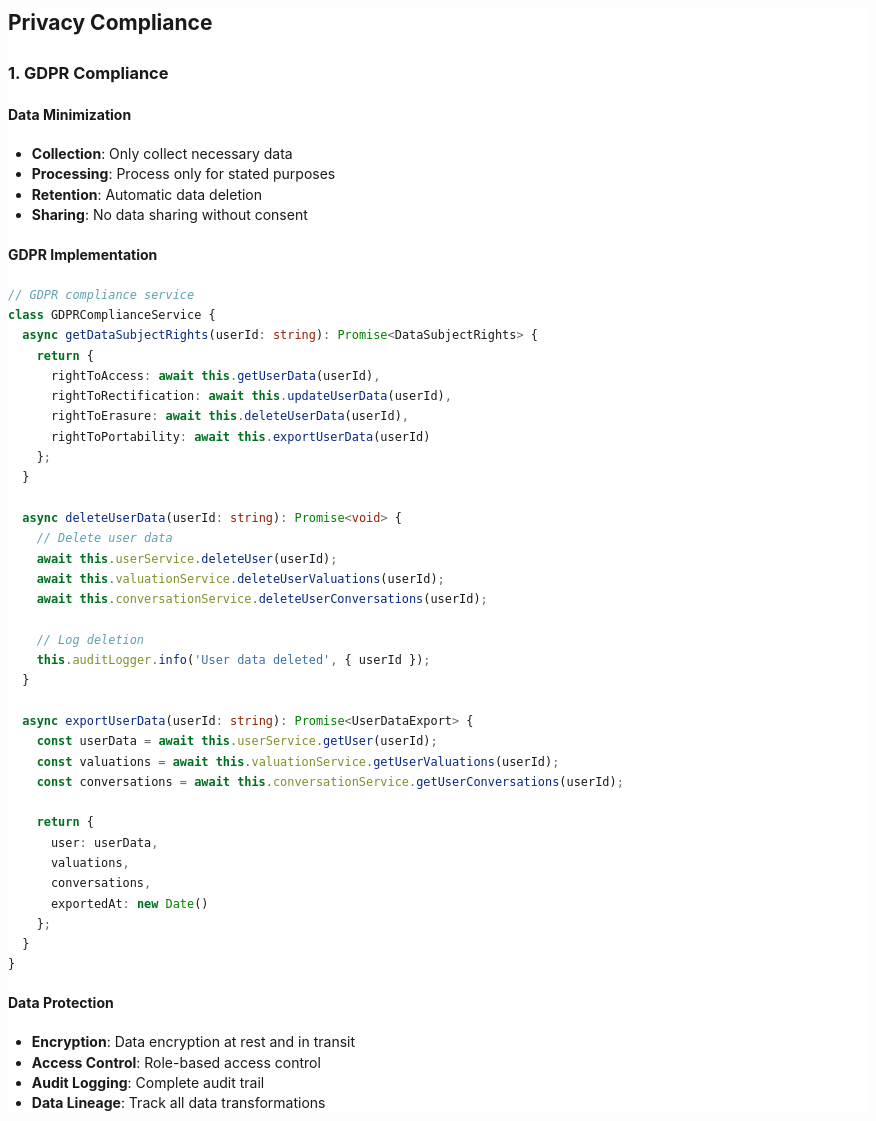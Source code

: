 
## Privacy Compliance

### 1. GDPR Compliance

#### Data Minimization
- **Collection**: Only collect necessary data
- **Processing**: Process only for stated purposes
- **Retention**: Automatic data deletion
- **Sharing**: No data sharing without consent

#### GDPR Implementation
```typescript
// GDPR compliance service
class GDPRComplianceService {
  async getDataSubjectRights(userId: string): Promise<DataSubjectRights> {
    return {
      rightToAccess: await this.getUserData(userId),
      rightToRectification: await this.updateUserData(userId),
      rightToErasure: await this.deleteUserData(userId),
      rightToPortability: await this.exportUserData(userId)
    };
  }
  
  async deleteUserData(userId: string): Promise<void> {
    // Delete user data
    await this.userService.deleteUser(userId);
    await this.valuationService.deleteUserValuations(userId);
    await this.conversationService.deleteUserConversations(userId);
    
    // Log deletion
    this.auditLogger.info('User data deleted', { userId });
  }
  
  async exportUserData(userId: string): Promise<UserDataExport> {
    const userData = await this.userService.getUser(userId);
    const valuations = await this.valuationService.getUserValuations(userId);
    const conversations = await this.conversationService.getUserConversations(userId);
    
    return {
      user: userData,
      valuations,
      conversations,
      exportedAt: new Date()
    };
  }
}
```

#### Data Protection
- **Encryption**: Data encryption at rest and in transit
- **Access Control**: Role-based access control
- **Audit Logging**: Complete audit trail
- **Data Lineage**: Track all data transformations
